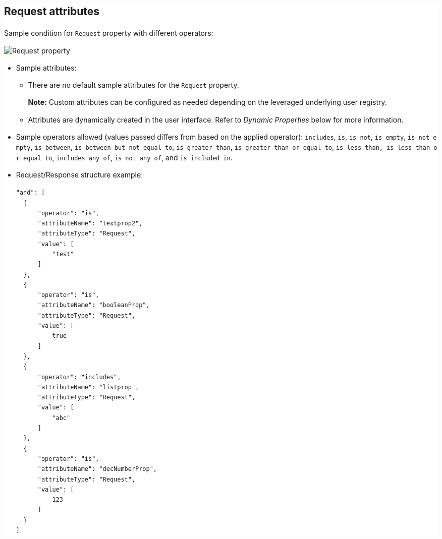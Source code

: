 
## Request attributes

Sample condition for `Request` property with different operators:

![Request property](../images/Request-Properties.png)

-   Sample attributes:
    -   There are no default sample attributes for the `Request` property.

        **Note:** Custom attributes can be configured as needed depending on the leveraged underlying user registry.

    -   Attributes are dynamically created in the user interface. Refer to *Dynamic Properties* below for more information.
-   Sample operators allowed \(values passed differs from based on the applied operator\): `includes`, `is`, `is not`, `is empty`, `is not empty`, `is between`, `is between but not equal to`, `is greater than`, `is greater than or equal to`, `is less than, is less than or equal to`, `includes any of`, `is not any of`, and `is included in`.
-   Request/Response structure example:

    ```
    "and": [
      {
          "operator": "is",
          "attributeName": "textprop2",
          "attributeType": "Request",
          "value": [
              "test"
          ]
      },
      {
          "operator": "is",
          "attributeName": "booleanProp",
          "attributeType": "Request",
          "value": [
              true
          ]
      },
      {
          "operator": "includes",
          "attributeName": "listprop",
          "attributeType": "Request",
          "value": [
              "abc"
          ]
      },
      {
          "operator": "is",
          "attributeName": "decNumberProp",
          "attributeType": "Request",
          "value": [
              123
          ]
      }
    ]
    ```
